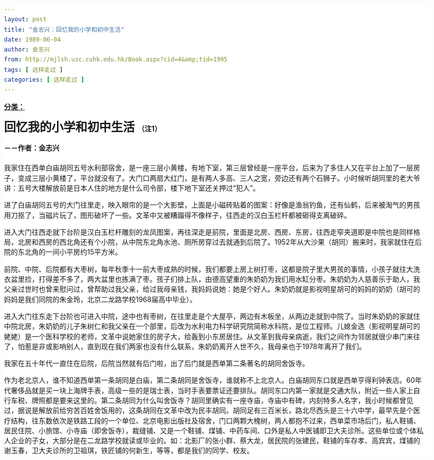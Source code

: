 ```yaml
---
layout: post
title: "金志兴：回忆我的小学和初中生活"
date: 1989-06-04
author: 金志兴
from: http://mjlsh.usc.cuhk.edu.hk/Book.aspx?cid=4&amp;tid=1995
tags: [ 这样走过 ]
categories: [ 这样走过 ]
---
```


<div style="margin: 15px 10px 10px 0px;">
<div>
<span id="ctl00_ContentPlaceHolder1_chapter1_SubjectLabel" style="font-weight:bold;text-decoration:underline;">
   分类：
  </span>
</div>
<p>
<strong>
<font size="5">
    回忆我的小学和初中生活
   </font>
   （注1）
  </strong>
</p>
<p>
<strong>
   －－作者：金志兴
   <br/>
</strong>
<br/>
  我家住在西单白庙胡同五号水利部宿舍，是一座三层小黄楼，有地下室，第三层曾经是一座平台，后来为了多住人又在平台上加了一层房子，变成三层小黄楼了，平台就没有了。大门口两扇大红门，是有两人多高、三人之宽，旁边还有两个石狮子。小时候听胡同里的老大爷讲：五号大楼解放前是日本人住的地方是什么司令部，楼下地下室还关押过“犯人”。
 </p>
<p>
  进了白庙胡同五号的大门往里走，映入眼帘的是一个大影壁，上面是小磁砖贴着的图案：好像是渔翁钓鱼，还有仙鹤，后来被淘气的男孩用刀抠了，当磁片玩了，图形破坏了一些。文革中又被糟蹋得不像样子，往西走的汉白玉栏杆都被砸得支离破碎。
 </p>
<p>
  进入大门往西走就下台阶是汉白玉栏杆雕刻的龙凤图案，再往深走是前院，里面是北房、西房、东房，往西走窄夹道即是中院也是同样格局，北房和西房的西北角还有个小院，从中院东北角水池、厕所房穿过去就通到后院了。1952年从大沙果（胡同）搬来时，我家就住在后院的东北角的一间小平房约15平方米。
 </p>
<p>
  前院、中院、后院都有大枣树，每年秋季十一前大枣成熟的时候，我们都要上房上树打枣，这都是院子里大男孩的事情，小孩子就往大洗衣盆里捡，打得差不多了，两大盆里也拣满了枣。孩子们排上队，由德高望重的朱奶奶为我们用水缸分枣。朱奶奶为人慈善乐于助人，我父亲过世时也曾来慰问过，曾帮助过我父亲，给过我母亲钱，我妈妈说她：她是个好人。朱奶奶就是影视明星胡可的妈妈的奶奶（胡可的妈妈是我们同院的朱金玲，北京二龙路学校1968届高中毕业）。
 </p>
<p>
  进入大门往东走下台阶也可进入中院，途中也有枣树，在往里走是个大屋亭，两边有木板坐，从两边走就到中院了。当时朱奶奶的家就住中院北房，朱奶奶的儿子朱树仁和我父亲在一个部里，后改为水利电力科学研究院简称水科院，是位工程师。儿媳金选（影视明星胡可的姥姥）是一个医科学校的老师，文革中说她家住的房子大，给轰到小东房居住。从文革到我母亲病逝，我们之间作为邻居就很少串门来往了，怕惹是非或影响别人，直到现在我们两家也没有什么联系，朱奶奶离开人世不久，我母亲也于1978年离开了我们。
 </p>
<p>
  我家在五十年代一直住在后院，后院当然就有后门啦，出了后门就是西单第二条著名的胡同舍饭寺。
 </p>
<p>
  作为老北京人，谁不知道西单第一条胡同是白庙，第二条胡同是舍饭寺，谁就称不上北京人。白庙胡同东口就是西单亨得利钟表店。60年代奢侈品就是买一块上海牌手表，高级一些的是瑞士表，当时手表要票证还要排队。胡同东口内第一家就是交通大队，附近一些人家上自行车税、牌照都是要来这里的。第二条胡同为什么叫舍饭寺？胡同里确实有一座寺庙，寺庙中有碑，内刻特多人名字，我小时候都曾见过，据说是解放前给穷苦百姓舍饭用的，这条胡同在文革中改为民丰胡同。胡同足有三百米长，路北尽西头是三十六中学，最早先是个医疗结构，往东数依次是铁路工段的一个单位、北京电影出版社及宿舍，门口两颗大槐树，两人都抱不过来，西单菜市场后门，私人鞋铺、居民住院、小旅馆、小寺庙（即舍饭寺），裁缝铺、又是一个鞋铺、煤铺、中药车间、口外是私人中医铺即卫大夫诊所。这些单位或个体私人企业的子女，大部分是在二龙路学校就读或毕业的。如：北影厂的张小群、蔡大龙，居民院的张建民，鞋铺的车存孝、高宾宾，煤铺的谢玉春，卫大夫诊所的卫祖琪，铁匠铺的何新生，等等，都是我们的同学、校友。
 </p>